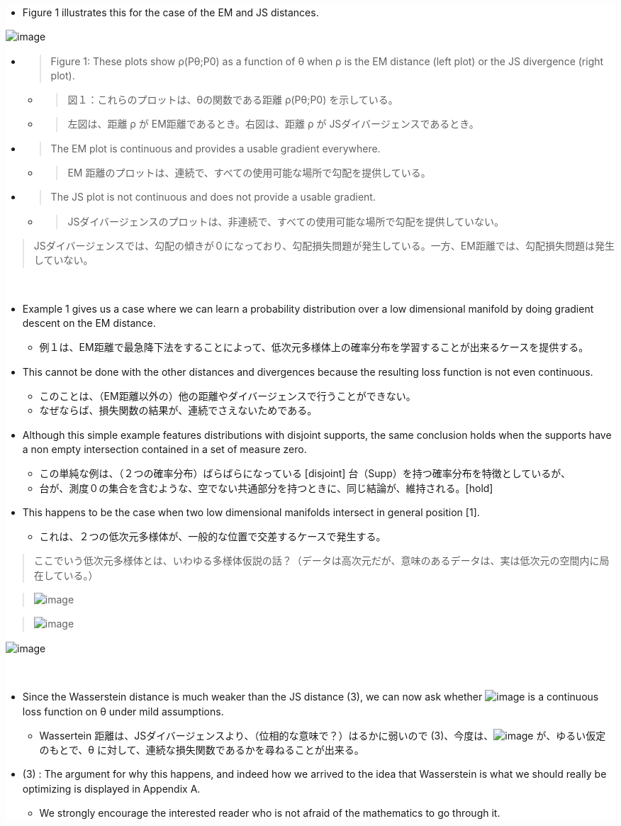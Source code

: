 - Figure 1 illustrates this for the case of the EM and JS distances.

![image](https://user-images.githubusercontent.com/25688193/56401633-d8978000-6294-11e9-8028-c22aa873caf8.png)<br>

- > Figure 1: These plots show ρ(Pθ;P0) as a function of θ when ρ is the EM distance (left plot) or the JS divergence (right plot). 
    - > 図１：これらのプロットは、θの関数である距離 ρ(Pθ;P0) を示している。
    - > 左図は、距離 ρ が EM距離であるとき。右図は、距離 ρ が JSダイバージェンスであるとき。

- > The EM plot is continuous and provides a usable gradient everywhere.
    - > EM 距離のプロットは、連続で、すべての使用可能な場所で勾配を提供している。

- > The JS plot is not continuous and does not provide a usable gradient.
    - > JSダイバージェンスのプロットは、非連続で、すべての使用可能な場所で勾配を提供していない。

> JSダイバージェンスでは、勾配の傾きが０になっており、勾配損失問題が発生している。一方、EM距離では、勾配損失問題は発生していない。

<br>

- Example 1 gives us a case where we can learn a probability distribution over a low dimensional manifold by doing gradient descent on the EM distance.
    - 例１は、EM距離で最急降下法をすることによって、低次元多様体上の確率分布を学習することが出来るケースを提供する。

- This cannot be done with the other distances and divergences because the resulting loss function is not even continuous.
    - このことは、（EM距離以外の）他の距離やダイバージェンスで行うことができない。
    - なぜならば、損失関数の結果が、連続でさえないためである。

- Although this simple example features distributions with disjoint supports, the same conclusion holds when the supports have a non empty intersection contained in a set of measure zero.
    - この単純な例は、（２つの確率分布）ばらばらになっている [disjoint] 台（Supp）を持つ確率分布を特徴としているが、
    - 台が、測度０の集合を含むような、空でない共通部分を持つときに、同じ結論が、維持される。[hold]

- This happens to be the case when two low dimensional manifolds intersect in general position [1].
    - これは、２つの低次元多様体が、一般的な位置で交差するケースで発生する。

> ここでいう低次元多様体とは、いわゆる多様体仮説の話？（データは高次元だが、意味のあるデータは、実は低次元の空間内に局在している。）

> ![image](https://user-images.githubusercontent.com/25688193/56405137-d25dcf80-62a5-11e9-9cdc-0b5aa149f9d8.png)<br>

> ![image](https://user-images.githubusercontent.com/25688193/56405173-0a651280-62a6-11e9-9ed4-decfdc8a7570.png)<br>

![image](https://user-images.githubusercontent.com/25688193/56425280-7d927700-62ee-11e9-9d80-d7837a9ef9b3.png)<br>

<br>

- Since the Wasserstein distance is much weaker than the JS distance (3), we can now ask whether ![image](https://user-images.githubusercontent.com/25688193/56405230-6334ab00-62a6-11e9-9131-345ca06f9f67.png) is a continuous loss function on θ under mild assumptions.
    - Wassertein 距離は、JSダイバージェンスより、（位相的な意味で？）はるかに弱いので (3)、今度は、![image](https://user-images.githubusercontent.com/25688193/56405230-6334ab00-62a6-11e9-9131-345ca06f9f67.png) が、ゆるい仮定のもとで、θ に対して、連続な損失関数であるかを尋ねることが出来る。

- (3) : The argument for why this happens, and indeed how we arrived to the idea that Wasserstein is what we should really be optimizing is displayed in Appendix A. 
    - We strongly encourage the interested reader who is not afraid of the mathematics to go through it.
